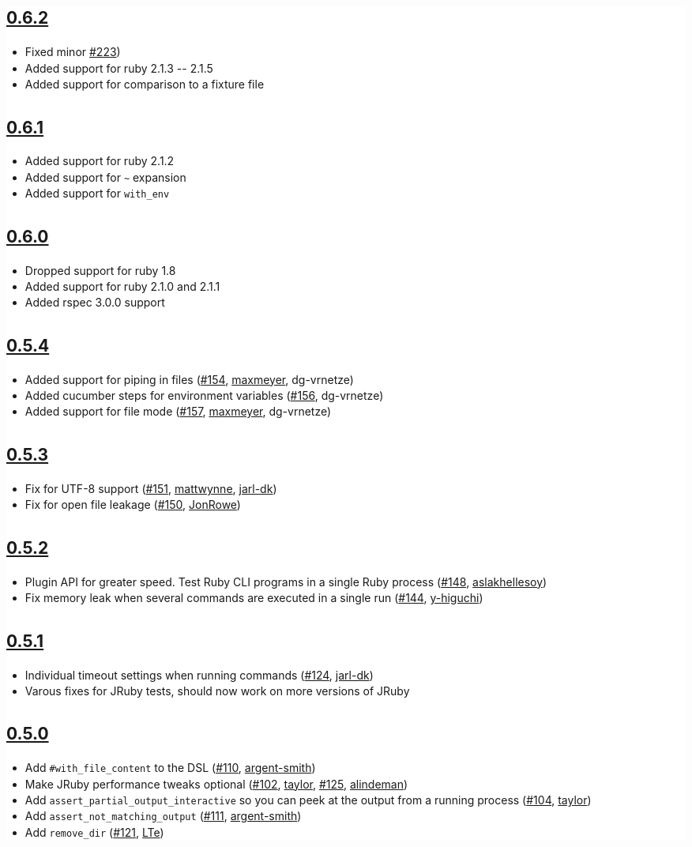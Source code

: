 ## [0.6.2]

* Fixed minor [#223])
* Added support for ruby 2.1.3 -- 2.1.5
* Added support for comparison to a fixture file

## [0.6.1]

* Added support for ruby 2.1.2
* Added support for `~` expansion
* Added support for `with_env`

## [0.6.0]

* Dropped support for ruby 1.8
* Added support for ruby 2.1.0 and 2.1.1
* Added rspec 3.0.0 support

## [0.5.4]

* Added support for piping in files ([#154], [maxmeyer], dg-vrnetze)
* Added cucumber steps for environment variables ([#156], dg-vrnetze)
* Added support for file mode ([#157], [maxmeyer], dg-vrnetze)

## [0.5.3]

* Fix for UTF-8 support ([#151], [mattwynne], [jarl-dk])
* Fix for open file leakage ([#150], [JonRowe])

## [0.5.2]

* Plugin API for greater speed. Test Ruby CLI programs in a single Ruby process ([#148], [aslakhellesoy])
* Fix memory leak when several commands are executed in a single run ([#144], [y-higuchi])

## [0.5.1]

* Individual timeout settings when running commands ([#124], [jarl-dk])
* Varous fixes for JRuby tests, should now work on more versions of JRuby

## [0.5.0]

* Add `#with_file_content` to the DSL ([#110], [argent-smith])
* Make JRuby performance tweaks optional ([#102], [taylor], [#125], [alindeman])
* Add `assert_partial_output_interactive` so you can peek at the output from a running process ([#104], [taylor])
* Add `assert_not_matching_output` ([#111], [argent-smith])
* Add `remove_dir` ([#121], [LTe])


[AdrieanKhisbe]:  https://github.com/AdrieanKhisbe
[Heinrich]:       https://github.com/Heinrich
[JonRowe]:        https://github.com/JonRowe
[LTe]:            https://github.com/LTe
[aeden]:          https://github.com/aeden
[aknuds1]:        https://github.com/aknuds1
[alindeman]:      https://github.com/alindeman
[amatsuda]:       https://github.com/amatsuda
[argent-smith]:   https://github.com/argent-smith
[aslakhellesoy]:  https://github.com/aslakhellesoy
[cllns]:          https://github.com/cllns
[davetron5000]:   https://github.com/davetron5000
[dchelimsky]:     https://github.com/dchelimsky
[deivid-rodriguez]: https://github.com/deivid-rodriguez
[doudou]:         https://github.com/doudou
[e2]:             https://github.com/e2
[greyblake]:      https://github.com/greyblake
[grosser]:        https://github.com/grosser
[hectcastro]:     https://github.com/hectcastro
[jarib]:          https://github.com/jarib
[jarl-dk]:        https://github.com/jarl-dk
[jaysonesmith]:   https://github.com/jaysonesmith
[junaruga]:       https://github.com/junaruga
[koic]:           https://github.com/koic
[lithium3141]:    https://github.com/lithium3141
[luke-hill]:      https://github.com/luke-hill
[mattwynne]:      https://github.com/mattwynne
[maxmeyer]:       https://github.com/maxmeyer
[msassak]:        https://github.com/msassak
[mvz]:            https://github.com/mvz
[myronmarston]:   https://github.com/myronmarston
[nicolasleger]:   https://github.com/nicolasleger
[njam]:           https://github.com/njam
[nruth]:          https://github.com/nruth
[olleolleolle]:   https://github.com/olleolleolle
[richardxia]:     https://github.com/richardxia
[robertwahler]:   https://github.com/robertwahler
[roschaefer]:     https://github.com/roschaefer
[rspeicher]:      https://github.com/rspeicher
[rubbish]:        https://github.com/rubbish
[scottj97]:       https://github.com/scottj97
[stamhankar999]:  https://github.com/stamhankar999
[taylor]:         https://github.com/taylor
[tdreyno]:        https://github.com/tdreyno
[xtrasimplicity]: https://github.com/xtrasimplicity
[y-higuchi]:      https://github.com/y-higuchi
[#704]: https://github.com/cucumber/aruba/pull/704
[#703]: https://github.com/cucumber/aruba/pull/703
[#702]: https://github.com/cucumber/aruba/pull/702
[#701]: https://github.com/cucumber/aruba/pull/701
[#698]: https://github.com/cucumber/aruba/pull/698
[#696]: https://github.com/cucumber/aruba/pull/696
[#692]: https://github.com/cucumber/aruba/pull/692
[#690]: https://github.com/cucumber/aruba/pull/690
[#689]: https://github.com/cucumber/aruba/pull/689
[#688]: https://github.com/cucumber/aruba/pull/688
[#687]: https://github.com/cucumber/aruba/pull/687
[#686]: https://github.com/cucumber/aruba/pull/686
[#683]: https://github.com/cucumber/aruba/pull/683
[#679]: https://github.com/cucumber/aruba/pull/679
[#677]: https://github.com/cucumber/aruba/pull/677
[#676]: https://github.com/cucumber/aruba/pull/676
[#675]: https://github.com/cucumber/aruba/pull/675
[#674]: https://github.com/cucumber/aruba/pull/674
[#673]: https://github.com/cucumber/aruba/pull/673
[#672]: https://github.com/cucumber/aruba/pull/672
[#671]: https://github.com/cucumber/aruba/pull/671
[#669]: https://github.com/cucumber/aruba/pull/669
[#668]: https://github.com/cucumber/aruba/pull/668
[#666]: https://github.com/cucumber/aruba/pull/666
[#665]: https://github.com/cucumber/aruba/pull/665
[#664]: https://github.com/cucumber/aruba/pull/664
[#663]: https://github.com/cucumber/aruba/pull/663
[#660]: https://github.com/cucumber/aruba/pull/660
[#659]: https://github.com/cucumber/aruba/pull/659
[#658]: https://github.com/cucumber/aruba/pull/658
[#657]: https://github.com/cucumber/aruba/pull/657
[#656]: https://github.com/cucumber/aruba/pull/656
[#655]: https://github.com/cucumber/aruba/pull/655
[#654]: https://github.com/cucumber/aruba/pull/654
[#652]: https://github.com/cucumber/aruba/pull/652
[#650]: https://github.com/cucumber/aruba/pull/650
[#647]: https://github.com/cucumber/aruba/pull/647
[#645]: https://github.com/cucumber/aruba/pull/645
[#644]: https://github.com/cucumber/aruba/pull/644
[#643]: https://github.com/cucumber/aruba/pull/643
[#642]: https://github.com/cucumber/aruba/pull/642
[#639]: https://github.com/cucumber/aruba/pull/639
[#638]: https://github.com/cucumber/aruba/pull/638
[#637]: https://github.com/cucumber/aruba/pull/637
[#636]: https://github.com/cucumber/aruba/pull/636
[#635]: https://github.com/cucumber/aruba/pull/635
[#631]: https://github.com/cucumber/aruba/pull/631
[#629]: https://github.com/cucumber/aruba/pull/629
[#628]: https://github.com/cucumber/aruba/pull/628
[#626]: https://github.com/cucumber/aruba/pull/626
[#623]: https://github.com/cucumber/aruba/pull/623
[#622]: https://github.com/cucumber/aruba/pull/622
[#621]: https://github.com/cucumber/aruba/pull/621
[#620]: https://github.com/cucumber/aruba/pull/620
[#618]: https://github.com/cucumber/aruba/pull/618
[#616]: https://github.com/cucumber/aruba/pull/616
[#615]: https://github.com/cucumber/aruba/pull/615
[#613]: https://github.com/cucumber/aruba/pull/613
[#612]: https://github.com/cucumber/aruba/pull/612
[#611]: https://github.com/cucumber/aruba/pull/611
[#610]: https://github.com/cucumber/aruba/pull/610
[#607]: https://github.com/cucumber/aruba/pull/607
[#606]: https://github.com/cucumber/aruba/pull/606
[#604]: https://github.com/cucumber/aruba/pull/604
[#603]: https://github.com/cucumber/aruba/pull/603
[#602]: https://github.com/cucumber/aruba/pull/602
[#601]: https://github.com/cucumber/aruba/pull/601
[#597]: https://github.com/cucumber/aruba/pull/597
[#596]: https://github.com/cucumber/aruba/pull/596
[#594]: https://github.com/cucumber/aruba/pull/594
[#593]: https://github.com/cucumber/aruba/pull/593
[#591]: https://github.com/cucumber/aruba/pull/591
[#588]: https://github.com/cucumber/aruba/pull/588
[#587]: https://github.com/cucumber/aruba/pull/587
[#585]: https://github.com/cucumber/aruba/pull/585
[#584]: https://github.com/cucumber/aruba/pull/584
[#583]: https://github.com/cucumber/aruba/pull/583
[#582]: https://github.com/cucumber/aruba/pull/582
[#581]: https://github.com/cucumber/aruba/pull/581
[#580]: https://github.com/cucumber/aruba/pull/580
[#578]: https://github.com/cucumber/aruba/pull/578
[#575]: https://github.com/cucumber/aruba/pull/575
[#572]: https://github.com/cucumber/aruba/pull/572
[#571]: https://github.com/cucumber/aruba/pull/571
[#570]: https://github.com/cucumber/aruba/pull/570
[#562]: https://github.com/cucumber/aruba/pull/562
[#561]: https://github.com/cucumber/aruba/pull/561
[#560]: https://github.com/cucumber/aruba/pull/560
[#557]: https://github.com/cucumber/aruba/pull/557
[#555]: https://github.com/cucumber/aruba/pull/555
[#554]: https://github.com/cucumber/aruba/pull/554
[#553]: https://github.com/cucumber/aruba/pull/553
[#551]: https://github.com/cucumber/aruba/pull/551
[#548]: https://github.com/cucumber/aruba/pull/548
[#546]: https://github.com/cucumber/aruba/pull/546
[#544]: https://github.com/cucumber/aruba/pull/544
[#543]: https://github.com/cucumber/aruba/pull/543
[#542]: https://github.com/cucumber/aruba/pull/542
[#541]: https://github.com/cucumber/aruba/pull/541
[#540]: https://github.com/cucumber/aruba/pull/540
[#537]: https://github.com/cucumber/aruba/pull/537
[#536]: https://github.com/cucumber/aruba/pull/536
[#535]: https://github.com/cucumber/aruba/pull/535
[#532]: https://github.com/cucumber/aruba/pull/532
[#530]: https://github.com/cucumber/aruba/pull/530
[#529]: https://github.com/cucumber/aruba/pull/529
[#528]: https://github.com/cucumber/aruba/pull/528
[#523]: https://github.com/cucumber/aruba/pull/523
[#522]: https://github.com/cucumber/aruba/pull/522
[#520]: https://github.com/cucumber/aruba/pull/520
[#517]: https://github.com/cucumber/aruba/pull/517
[#516]: https://github.com/cucumber/aruba/pull/516
[#515]: https://github.com/cucumber/aruba/pull/515
[#514]: https://github.com/cucumber/aruba/pull/514
[#512]: https://github.com/cucumber/aruba/pull/512
[#511]: https://github.com/cucumber/aruba/pull/511
[#510]: https://github.com/cucumber/aruba/pull/510
[#509]: https://github.com/cucumber/aruba/pull/509
[#508]: https://github.com/cucumber/aruba/pull/508
[#507]: https://github.com/cucumber/aruba/pull/507
[#504]: https://github.com/cucumber/aruba/pull/504
[#498]: https://github.com/cucumber/aruba/pull/498
[#497]: https://github.com/cucumber/aruba/pull/497
[#495]: https://github.com/cucumber/aruba/pull/495
[#494]: https://github.com/cucumber/aruba/pull/494
[#493]: https://github.com/cucumber/aruba/pull/493
[#491]: https://github.com/cucumber/aruba/pull/491
[#490]: https://github.com/cucumber/aruba/pull/490
[#489]: https://github.com/cucumber/aruba/pull/489
[#488]: https://github.com/cucumber/aruba/pull/488
[#487]: https://github.com/cucumber/aruba/pull/487
[#486]: https://github.com/cucumber/aruba/pull/486
[#483]: https://github.com/cucumber/aruba/pull/483
[#482]: https://github.com/cucumber/aruba/pull/482
[#481]: https://github.com/cucumber/aruba/pull/481
[#476]: https://github.com/cucumber/aruba/pull/476
[#475]: https://github.com/cucumber/aruba/pull/475
[#471]: https://github.com/cucumber/aruba/pull/471
[#466]: https://github.com/cucumber/aruba/pull/466
[#464]: https://github.com/cucumber/aruba/pull/464
[#462]: https://github.com/cucumber/aruba/pull/462
[#461]: https://github.com/cucumber/aruba/pull/461
[#460]: https://github.com/cucumber/aruba/pull/460
[#459]: https://github.com/cucumber/aruba/pull/459
[#457]: https://github.com/cucumber/aruba/pull/457
[#456]: https://github.com/cucumber/aruba/pull/456
[#454]: https://github.com/cucumber/aruba/pull/454
[#452]: https://github.com/cucumber/aruba/pull/452
[#451]: https://github.com/cucumber/aruba/issues/451
[#449]: https://github.com/cucumber/aruba/issues/449
[#447]: https://github.com/cucumber/aruba/issues/447
[#445]: https://github.com/cucumber/aruba/issues/445
[#444]: https://github.com/cucumber/aruba/issues/444
[#442]: https://github.com/cucumber/aruba/issues/442
[#439]: https://github.com/cucumber/aruba/issues/439
[#438]: https://github.com/cucumber/aruba/issues/438
[#436]: https://github.com/cucumber/aruba/issues/436
[#433]: https://github.com/cucumber/aruba/issues/433
[#427]: https://github.com/cucumber/aruba/issues/427
[#422]: https://github.com/cucumber/aruba/issues/422
[#398]: https://github.com/cucumber/aruba/issues/398
[#390]: https://github.com/cucumber/aruba/issues/390
[#389]: https://github.com/cucumber/aruba/issues/389
[#388]: https://github.com/cucumber/aruba/issues/388
[#387]: https://github.com/cucumber/aruba/issues/387
[#385]: https://github.com/cucumber/aruba/issues/385
[#382]: https://github.com/cucumber/aruba/issues/382
[#376]: https://github.com/cucumber/aruba/issues/376
[#375]: https://github.com/cucumber/aruba/issues/375
[#372]: https://github.com/cucumber/aruba/issues/372
[#366]: https://github.com/cucumber/aruba/issues/366
[#359]: https://github.com/cucumber/aruba/issues/359
[#358]: https://github.com/cucumber/aruba/issues/358
[#357]: https://github.com/cucumber/aruba/issues/357
[#353]: https://github.com/cucumber/aruba/issues/353
[#352]: https://github.com/cucumber/aruba/issues/352
[#349]: https://github.com/cucumber/aruba/issues/349
[#347]: https://github.com/cucumber/aruba/issues/347
[#342]: https://github.com/cucumber/aruba/issues/342
[#341]: https://github.com/cucumber/aruba/issues/341
[#339]: https://github.com/cucumber/aruba/issues/339
[#338]: https://github.com/cucumber/aruba/issues/338
[#336]: https://github.com/cucumber/aruba/issues/336
[#335]: https://github.com/cucumber/aruba/issues/335
[#323]: https://github.com/cucumber/aruba/issues/323
[#322]: https://github.com/cucumber/aruba/issues/322
[#321]: https://github.com/cucumber/aruba/issues/321
[#320]: https://github.com/cucumber/aruba/issues/320
[#314]: https://github.com/cucumber/aruba/issues/314
[#309]: https://github.com/cucumber/aruba/issues/309
[#308]: https://github.com/cucumber/aruba/issues/308
[#306]: https://github.com/cucumber/aruba/issues/306
[#305]: https://github.com/cucumber/aruba/issues/305
[#304]: https://github.com/cucumber/aruba/issues/304
[#302]: https://github.com/cucumber/aruba/issues/302
[#294]: https://github.com/cucumber/aruba/issues/294
[#292]: https://github.com/cucumber/aruba/issues/292
[#287]: https://github.com/cucumber/aruba/issues/287
[#286]: https://github.com/cucumber/aruba/issues/286
[#282]: https://github.com/cucumber/aruba/issues/282
[#279]: https://github.com/cucumber/aruba/issues/279
[#277]: https://github.com/cucumber/aruba/issues/277
[#271]: https://github.com/cucumber/aruba/issues/271
[#268]: https://github.com/cucumber/aruba/issues/268
[#267]: https://github.com/cucumber/aruba/issues/267
[#260]: https://github.com/cucumber/aruba/issues/260
[#257]: https://github.com/cucumber/aruba/issues/257
[#253]: https://github.com/cucumber/aruba/issues/253
[#250]: https://github.com/cucumber/aruba/issues/250
[#244]: https://github.com/cucumber/aruba/issues/244
[#243]: https://github.com/cucumber/aruba/issues/243
[#240]: https://github.com/cucumber/aruba/issues/240
[#239]: https://github.com/cucumber/aruba/issues/239
[#238]: https://github.com/cucumber/aruba/issues/238
[#234]: https://github.com/cucumber/aruba/issues/234
[#232]: https://github.com/cucumber/aruba/issues/232
[#224]: https://github.com/cucumber/aruba/issues/224
[#223]: https://github.com/cucumber/aruba/issues/223
[#157]: https://github.com/cucumber/aruba/issues/157
[#156]: https://github.com/cucumber/aruba/issues/156
[#154]: https://github.com/cucumber/aruba/issues/154
[#151]: https://github.com/cucumber/aruba/issues/151
[#150]: https://github.com/cucumber/aruba/issues/150
[#148]: https://github.com/cucumber/aruba/issues/148
[#144]: https://github.com/cucumber/aruba/issues/144
[#125]: https://github.com/cucumber/aruba/issues/125
[#124]: https://github.com/cucumber/aruba/issues/124
[#121]: https://github.com/cucumber/aruba/issues/121
[#111]: https://github.com/cucumber/aruba/issues/111
[#110]: https://github.com/cucumber/aruba/issues/110
[#104]: https://github.com/cucumber/aruba/issues/104
[#102]: https://github.com/cucumber/aruba/issues/102
[#101]: https://github.com/cucumber/aruba/issues/101
[#95]:  https://github.com/cucumber/aruba/issues/95
[#93]:  https://github.com/cucumber/aruba/issues/93
[#91]:  https://github.com/cucumber/aruba/issues/91
[#89]:  https://github.com/cucumber/aruba/issues/89
[#85]:  https://github.com/cucumber/aruba/issues/85
[#71]:  https://github.com/cucumber/aruba/issues/71
[#48]:  https://github.com/cucumber/aruba/issues/48
[#47]:  https://github.com/cucumber/aruba/issues/47
[#44]:  https://github.com/cucumber/aruba/issues/44
[#43]:  https://github.com/cucumber/aruba/issues/43
[#42]:  https://github.com/cucumber/aruba/issues/42
[#40]:  https://github.com/cucumber/aruba/issues/40
[#31]:  https://github.com/cucumber/aruba/issues/31
[#30]:  https://github.com/cucumber/aruba/issues/30
[#27]:  https://github.com/cucumber/aruba/issues/27
[#18]:  https://github.com/cucumber/aruba/issues/18
[#17]:  https://github.com/cucumber/aruba/issues/17
[#16]:  https://github.com/cucumber/aruba/issues/16
[#15]:  https://github.com/cucumber/aruba/issues/15
[#13]:  https://github.com/cucumber/aruba/issues/13
[#9]:   https://github.com/cucumber/aruba/issues/9
[#7]:   https://github.com/cucumber/aruba/issues/7
[#5]:   https://github.com/cucumber/aruba/issues/5
[#4]:   https://github.com/cucumber/aruba/issues/4
[#1]:   https://github.com/cucumber/aruba/issues/1
[cucumber/cucumber#521]: https://github.com/cucumber/cucumber/issues/521
[jruby/jruby#316]:       https://github.com/jruby/jruby/issues/316
[Unreleased]:     https://github.com/cucumber/aruba/compare/v1.0.0...master
[1.0.0]:          https://github.com/cucumber/aruba/compare/v1.0.0.pre.alpha.5...v1.0.0
[1.0.0.pre.alpha.5]: https://github.com/cucumber/aruba/compare/v1.0.0.pre.alpha.4...v1.0.0.pre.alpha.5
[1.0.0.pre.alpha.4]: https://github.com/cucumber/aruba/compare/v1.0.0.pre.alpha.3...v1.0.0.pre.alpha.4
[1.0.0.pre.alpha.3]: https://github.com/cucumber/aruba/compare/v1.0.0.pre.alpha.2...v1.0.0.pre.alpha.3
[1.0.0.pre.alpha.2]: https://github.com/cucumber/aruba/compare/v1.0.0.pre.alpha.1...v1.0.0.pre.alpha.2
[1.0.0.pre.alpha.1]: https://github.com/cucumber/aruba/compare/v0.14.1...v1.0.0.pre.alpha.1
[0.14.14]:       https://github.com/cucumber/aruba/compare/v0.14.13...v0.14.14
[0.14.13]:       https://github.com/cucumber/aruba/compare/v0.14.12...v0.14.13
[0.14.12]:       https://github.com/cucumber/aruba/compare/v0.14.11...v0.14.12
[0.14.11]:       https://github.com/cucumber/aruba/compare/v0.14.10...v0.14.11
[0.14.10]:       https://github.com/cucumber/aruba/compare/v0.14.9...v0.14.10
[0.14.9]:        https://github.com/cucumber/aruba/compare/v0.14.8...v0.14.9
[0.14.8]:        https://github.com/cucumber/aruba/compare/v0.14.7...v0.14.8
[0.14.7]:        https://github.com/cucumber/aruba/compare/v0.14.6...v0.14.7
[0.14.6]:        https://github.com/cucumber/aruba/compare/v0.14.5...v0.14.6
[0.14.5]:        https://github.com/cucumber/aruba/compare/v0.14.4...v0.14.5
[0.14.4]:        https://github.com/cucumber/aruba/compare/v0.14.3...v0.14.4
[0.14.3]:        https://github.com/cucumber/aruba/compare/v0.14.2...v0.14.3
[0.14.2]:        https://github.com/cucumber/aruba/compare/v0.14.1...v0.14.2
[0.14.1]:        https://github.com/cucumber/aruba/compare/v0.14.0...v0.14.1
[0.14.0]:        https://github.com/cucumber/aruba/compare/v0.13.0...v0.14.0
[0.13.0]:        https://github.com/cucumber/aruba/compare/v0.12.0...v0.13.0
[0.12.0]:        https://github.com/cucumber/aruba/compare/v0.11.2...v0.12.0
[0.11.2]:        https://github.com/cucumber/aruba/compare/v0.11.1...v0.11.2
[0.11.1]:        https://github.com/cucumber/aruba/compare/v0.11.0...v0.11.1
[0.11.0]:        https://github.com/cucumber/aruba/compare/v0.11.0.pre4...v0.11.0
[0.11.0.pre4]:   https://github.com/cucumber/aruba/compare/v0.11.0.pre3...v0.11.0.pre4
[0.11.0.pre3]:   https://github.com/cucumber/aruba/compare/v0.11.0.pre2...v0.11.0.pre3
[0.11.0.pre2]:   https://github.com/cucumber/aruba/compare/v0.11.0.pre...v0.11.0.pre2
[0.11.0.pre]:    https://github.com/cucumber/aruba/compare/v0.10.2...v0.11.0.pre
[0.10.2]:        https://github.com/cucumber/aruba/compare/v0.10.1...v0.10.2
[0.10.1]:        https://github.com/cucumber/aruba/compare/v0.10.0...v0.10.1
[0.10.0]:        https://github.com/cucumber/aruba/compare/v0.10.0.pre2...v0.10.0
[0.10.0.pre2]:   https://github.com/cucumber/aruba/compare/v0.10.0.pre...v0.10.0.pre2
[0.10.0.pre]:    https://github.com/cucumber/aruba/compare/v0.9.0...v0.10.0
[0.9.0]:         https://github.com/cucumber/aruba/compare/v0.9.0.pre2...v0.9.0
[0.9.0.pre2]:    https://github.com/cucumber/aruba/compare/v0.9.0.pre...v0.9.0.pre2
[0.9.0.pre]:     https://github.com/cucumber/aruba/compare/v0.8.1...v0.9.0.pre
[0.8.1]:         https://github.com/cucumber/aruba/compare/v0.8.0...v0.8.1
[0.8.0]:         https://github.com/cucumber/aruba/compare/v0.8.0.pre3...v0.8.0
[0.8.0.pre3]:    https://github.com/cucumber/aruba/compare/v0.8.0.pre2...v0.8.0.pre3
[0.8.0.pre2]:    https://github.com/cucumber/aruba/compare/v0.8.0...v0.8.0.pre2
[0.8.0.pre]:     https://github.com/cucumber/aruba/compare/v0.7.4...v0.8.0.pre
[0.7.4]:         https://github.com/cucumber/aruba/compare/v0.7.2...v0.7.4
[0.7.3]:         https://github.com/cucumber/aruba/compare/v0.7.2...v0.7.3
[0.7.2]:         https://github.com/cucumber/aruba/compare/v0.7.1...v0.7.2
[0.7.1]:         https://github.com/cucumber/aruba/compare/v0.7.0...v0.7.1
[0.7.0]:         https://github.com/cucumber/aruba/compare/v0.6.2...v0.7.0
[0.6.2]:         https://github.com/cucumber/aruba/compare/v0.6.1...v0.6.2
[0.6.1]:         https://github.com/cucumber/aruba/compare/v0.6.0...v0.6.1
[0.6.0]:         https://github.com/cucumber/aruba/compare/v0.5.4...v0.6.0
[0.5.4]:         https://github.com/cucumber/aruba/compare/v0.5.3...v0.5.4
[0.5.3]:         https://github.com/cucumber/aruba/compare/v0.5.2...v0.5.3
[0.5.2]:         https://github.com/cucumber/aruba/compare/v0.5.1...v0.5.2
[0.5.1]:         https://github.com/cucumber/aruba/compare/v0.5.0...v0.5.1
[0.5.0]:         https://github.com/cucumber/aruba/compare/v0.4.10...v0.5.0
[0.4.11]:        https://github.com/cucumber/aruba/compare/v0.4.10...v0.4.11
[0.4.10]:        https://github.com/cucumber/aruba/compare/v0.4.9...v0.4.10
[0.4.9]:         https://github.com/cucumber/aruba/compare/v0.4.8...v0.4.9
[0.4.8]:         https://github.com/cucumber/aruba/compare/v0.4.7...v0.4.8
[0.4.7]:         https://github.com/cucumber/aruba/compare/v0.4.6...v0.4.7
[0.4.6]:         https://github.com/cucumber/aruba/compare/v0.4.5...v0.4.6
[0.4.5]:         https://github.com/cucumber/aruba/compare/v0.4.4...v0.4.5
[0.4.4]:         https://github.com/cucumber/aruba/compare/v0.4.3...v0.4.4
[0.4.3]:         https://github.com/cucumber/aruba/compare/v0.4.2...v0.4.3
[0.4.2]:         https://github.com/cucumber/aruba/compare/v0.4.1...v0.4.2
[0.4.1]:         https://github.com/cucumber/aruba/compare/v0.4.0...v0.4.1
[0.4.0]:         https://github.com/cucumber/aruba/compare/v0.3.7...v0.4.0
[0.3.7]:         https://github.com/cucumber/aruba/compare/v0.3.6...v0.3.7
[0.3.6]:         https://github.com/cucumber/aruba/compare/v0.3.5...v0.3.6
[0.3.5]:         https://github.com/cucumber/aruba/compare/v0.3.4...v0.3.5
[0.3.4]:         https://github.com/cucumber/aruba/compare/v0.3.3...v0.3.4
[0.3.3]:         https://github.com/cucumber/aruba/compare/v0.3.2...v0.3.3
[0.3.2]:         https://github.com/cucumber/aruba/compare/v0.3.1...v0.3.2
[0.3.1]:         https://github.com/cucumber/aruba/compare/v0.3.0...v0.3.1
[0.3.0]:         https://github.com/cucumber/aruba/compare/v0.2.8...v0.3.0
[0.2.8]:         https://github.com/cucumber/aruba/compare/v0.2.7...v0.2.8
[0.2.7]:         https://github.com/cucumber/aruba/compare/v0.2.6...v0.2.7
[0.2.6]:         https://github.com/cucumber/aruba/compare/v0.2.5...v0.2.6
[0.2.5]:         https://github.com/cucumber/aruba/compare/v0.2.4...v0.2.5
[0.2.4]:         https://github.com/cucumber/aruba/compare/v0.2.3...v0.2.4
[0.2.3]:         https://github.com/cucumber/aruba/compare/v0.2.2...v0.2.3
[0.2.2]:         https://github.com/cucumber/aruba/compare/v0.2.1...v0.2.2
[0.2.1]:         https://github.com/cucumber/aruba/compare/v0.2.0...v0.2.1
[0.2.0]:         https://github.com/cucumber/aruba/compare/v0.1.9...v0.2.0
[0.1.9]:         https://github.com/cucumber/aruba/compare/v0.1.8...v0.1.9
[0.1.8]:         https://github.com/cucumber/aruba/compare/v0.1.7...v0.1.8
[0.1.7]:         https://github.com/cucumber/aruba/compare/v0.1.6...v0.1.7
[0.1.6]:         https://github.com/cucumber/aruba/compare/v0.1.5...v0.1.6
[0.1.5]:         https://github.com/cucumber/aruba/compare/v0.1.4...v0.1.5
[0.1.4]:         https://github.com/cucumber/aruba/compare/v0.1.3...v0.1.4
[0.1.3]:         https://github.com/cucumber/aruba/compare/v0.1.2...v0.1.3
[0.1.2]:         https://github.com/cucumber/aruba/compare/v0.1.1...v0.1.2
[0.1.1]:         https://github.com/cucumber/aruba/compare/v0.1.0...v0.1.1
[0.1.0]:         https://github.com/cucumber/aruba/compare/ed6a175d23aaff62dbf355706996f276f304ae8b...v0.1.1
[1]:  http://semver.org
[2]:  http://keepachangelog.com
[3]:  https://github.com/cucumber/aruba/blob/master/CONTRIBUTING.md
